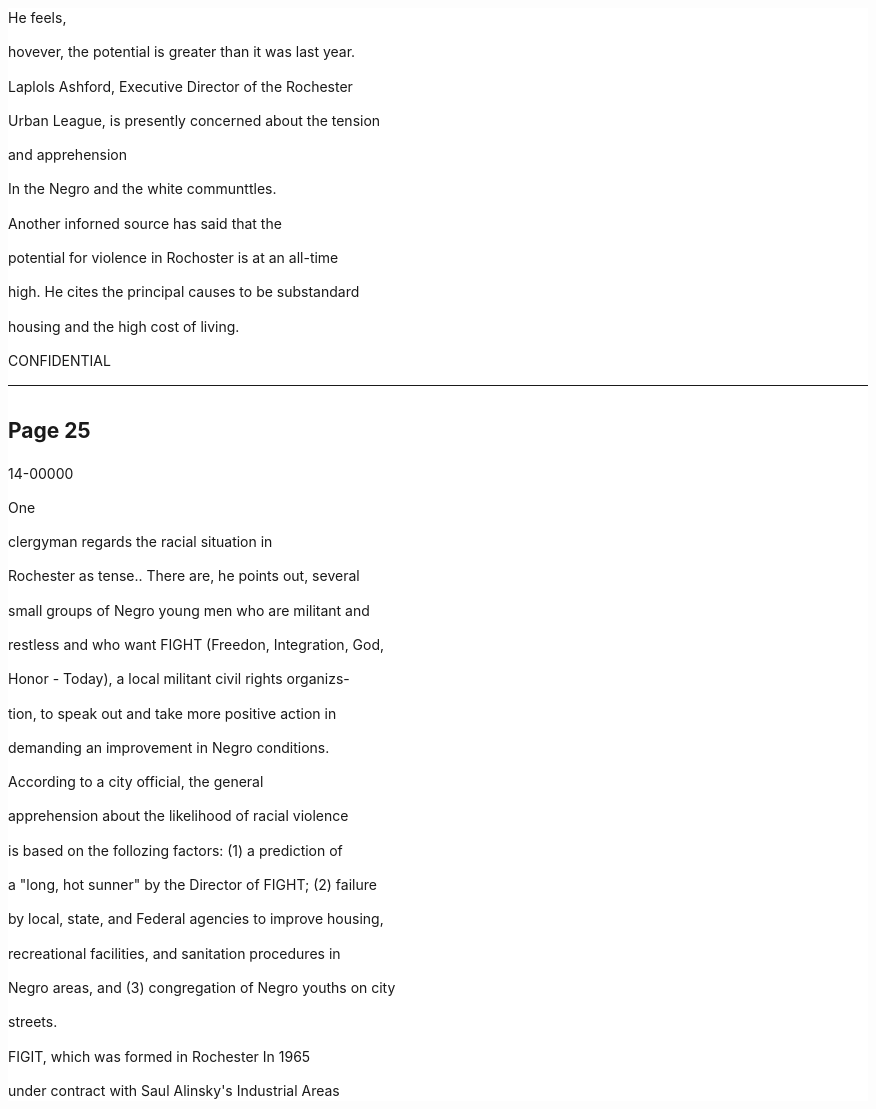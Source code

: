 He feels,

hovever, the potential is greater than it was last year.

Laplols Ashford, Executive Director of the Rochester

Urban League, is presently concerned about the tension

and apprehension

In the Negro and the white communttles.

Another inforned source has said that the

potential for violence in Rochoster is at an all-time

high. He cites the principal causes to be substandard

housing and the high cost of living.

CONFIDENTIAL

---

## Page 25

14-00000

One

clergyman regards the racial situation in

Rochester as tense.. There are, he points out, several

small groups of Negro young men who are militant and

restless and who want FIGHT (Freedon, Integration, God,

Honor - Today), a local militant civil rights organizs-

tion, to speak out and take more positive action in

demanding an improvement in Negro conditions.

According to a city official, the general

apprehension about the likelihood of racial violence

is based on the follozing factors: (1) a prediction of

a "long, hot sunner" by the Director of FIGHT; (2) failure

by local, state, and Federal agencies to improve housing,

recreational facilities, and sanitation procedures in

Negro areas, and (3) congregation of Negro youths on city

streets.

FIGIT, which was formed in Rochester In 1965

under contract with Saul Alinsky's Industrial Areas
